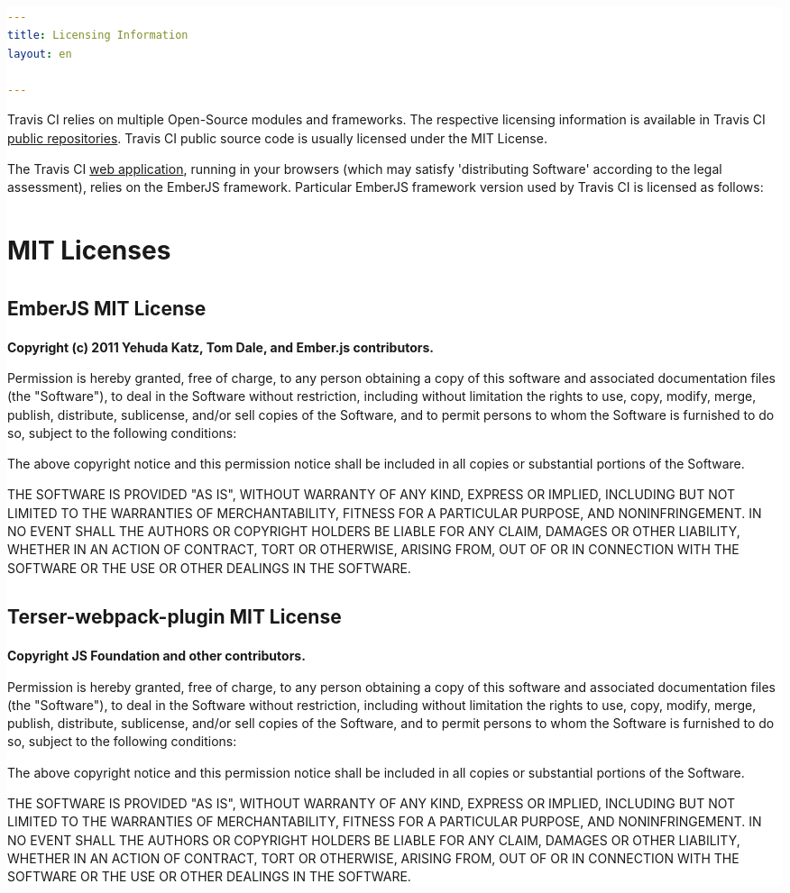 ```yaml
---
title: Licensing Information
layout: en

---
```


Travis CI relies on multiple Open-Source modules and frameworks. The respective licensing information is available in Travis CI [public repositories](https://github.com/travis-ci). Travis CI public source code is usually licensed under the MIT License.

The Travis CI [web application](https://app.travis-ci.com), running in your browsers (which may satisfy 'distributing Software' according to the legal assessment), relies on the EmberJS framework. Particular EmberJS framework version used by Travis CI is licensed as follows:

# MIT Licenses
## EmberJS MIT License

**Copyright (c) 2011 Yehuda Katz, Tom Dale, and Ember.js contributors.**

Permission is hereby granted, free of charge, to any person obtaining a copy of this software and associated documentation files (the "Software"), to deal in the Software without restriction, including without limitation the rights to use, copy, modify, merge, publish, distribute, sublicense, and/or sell copies
of the Software, and to permit persons to whom the Software is furnished to do so, subject to the following conditions:

The above copyright notice and this permission notice shall be included in all copies or substantial portions of the Software.

THE SOFTWARE IS PROVIDED "AS IS", WITHOUT WARRANTY OF ANY KIND, EXPRESS OR IMPLIED, INCLUDING BUT NOT LIMITED TO THE WARRANTIES OF MERCHANTABILITY, FITNESS FOR A PARTICULAR PURPOSE, AND NONINFRINGEMENT. IN NO EVENT SHALL THE AUTHORS OR COPYRIGHT HOLDERS BE LIABLE FOR ANY CLAIM, DAMAGES OR OTHER LIABILITY, WHETHER IN AN ACTION OF CONTRACT, TORT OR OTHERWISE, ARISING FROM, OUT OF OR IN CONNECTION WITH THE SOFTWARE OR THE USE OR OTHER DEALINGS IN THE SOFTWARE.


## Terser-webpack-plugin MIT License

**Copyright JS Foundation and other contributors.**

Permission is hereby granted, free of charge, to any person obtaining a copy of
this software and associated documentation files (the "Software"), to deal in
the Software without restriction, including without limitation the rights to
use, copy, modify, merge, publish, distribute, sublicense, and/or sell copies
of the Software, and to permit persons to whom the Software is furnished to do
so, subject to the following conditions:

The above copyright notice and this permission notice shall be included in all
copies or substantial portions of the Software.

THE SOFTWARE IS PROVIDED "AS IS", WITHOUT WARRANTY OF ANY KIND, EXPRESS OR IMPLIED, INCLUDING BUT NOT LIMITED TO THE WARRANTIES OF MERCHANTABILITY, FITNESS FOR A PARTICULAR PURPOSE, AND NONINFRINGEMENT. IN NO EVENT SHALL THE AUTHORS OR COPYRIGHT HOLDERS BE LIABLE FOR ANY CLAIM, DAMAGES OR OTHER LIABILITY, WHETHER IN AN ACTION OF CONTRACT, TORT OR OTHERWISE, ARISING FROM, OUT OF OR IN CONNECTION WITH THE SOFTWARE OR THE USE OR OTHER DEALINGS IN THE SOFTWARE.
